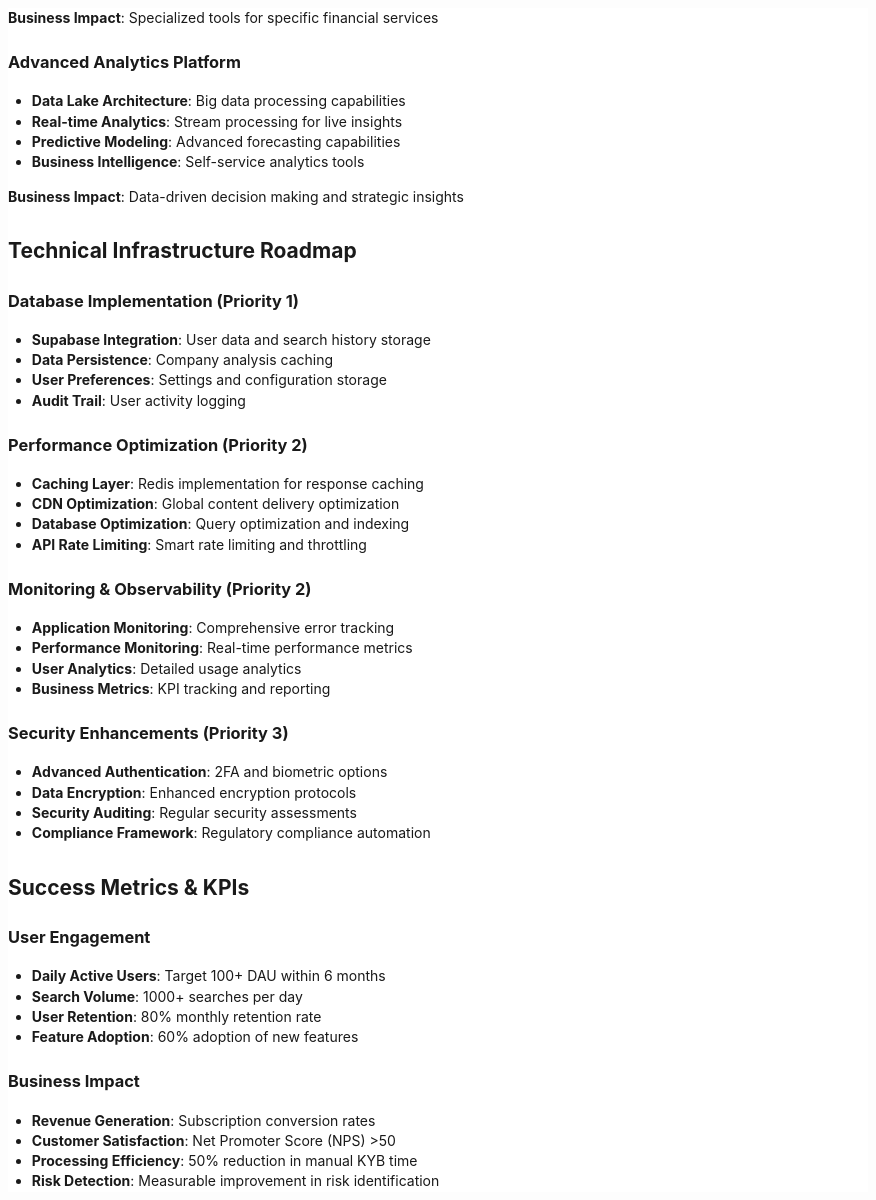 **Business Impact**: Specialized tools for specific financial services

### Advanced Analytics Platform
- **Data Lake Architecture**: Big data processing capabilities
- **Real-time Analytics**: Stream processing for live insights
- **Predictive Modeling**: Advanced forecasting capabilities
- **Business Intelligence**: Self-service analytics tools

**Business Impact**: Data-driven decision making and strategic insights

## Technical Infrastructure Roadmap

### Database Implementation (Priority 1)
- **Supabase Integration**: User data and search history storage
- **Data Persistence**: Company analysis caching
- **User Preferences**: Settings and configuration storage
- **Audit Trail**: User activity logging

### Performance Optimization (Priority 2)
- **Caching Layer**: Redis implementation for response caching
- **CDN Optimization**: Global content delivery optimization
- **Database Optimization**: Query optimization and indexing
- **API Rate Limiting**: Smart rate limiting and throttling

### Monitoring & Observability (Priority 2)
- **Application Monitoring**: Comprehensive error tracking
- **Performance Monitoring**: Real-time performance metrics
- **User Analytics**: Detailed usage analytics
- **Business Metrics**: KPI tracking and reporting

### Security Enhancements (Priority 3)
- **Advanced Authentication**: 2FA and biometric options
- **Data Encryption**: Enhanced encryption protocols
- **Security Auditing**: Regular security assessments
- **Compliance Framework**: Regulatory compliance automation

## Success Metrics & KPIs

### User Engagement
- **Daily Active Users**: Target 100+ DAU within 6 months
- **Search Volume**: 1000+ searches per day
- **User Retention**: 80% monthly retention rate
- **Feature Adoption**: 60% adoption of new features

### Business Impact
- **Revenue Generation**: Subscription conversion rates
- **Customer Satisfaction**: Net Promoter Score (NPS) >50
- **Processing Efficiency**: 50% reduction in manual KYB time
- **Risk Detection**: Measurable improvement in risk identification
